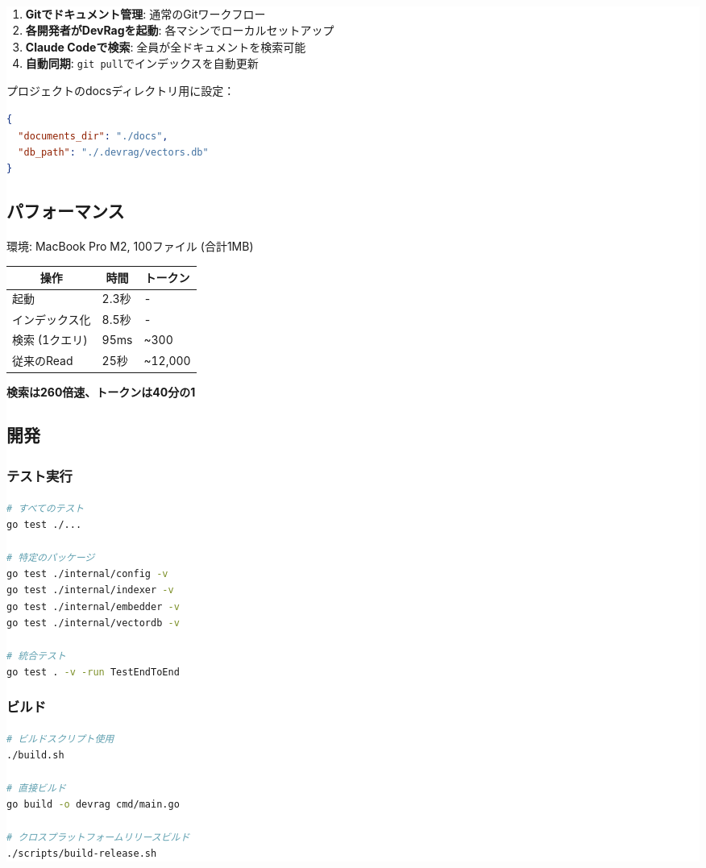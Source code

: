 1. **Gitでドキュメント管理**: 通常のGitワークフロー
2. **各開発者がDevRagを起動**: 各マシンでローカルセットアップ
3. **Claude Codeで検索**: 全員が全ドキュメントを検索可能
4. **自動同期**: `git pull`でインデックスを自動更新

プロジェクトのdocsディレクトリ用に設定：

```json
{
  "documents_dir": "./docs",
  "db_path": "./.devrag/vectors.db"
}
```

## パフォーマンス

環境: MacBook Pro M2, 100ファイル (合計1MB)

| 操作 | 時間 | トークン |
|------|------|----------|
| 起動 | 2.3秒 | - |
| インデックス化 | 8.5秒 | - |
| 検索 (1クエリ) | 95ms | ~300 |
| 従来のRead | 25秒 | ~12,000 |

**検索は260倍速、トークンは40分の1**

## 開発

### テスト実行

```bash
# すべてのテスト
go test ./...

# 特定のパッケージ
go test ./internal/config -v
go test ./internal/indexer -v
go test ./internal/embedder -v
go test ./internal/vectordb -v

# 統合テスト
go test . -v -run TestEndToEnd
```

### ビルド

```bash
# ビルドスクリプト使用
./build.sh

# 直接ビルド
go build -o devrag cmd/main.go

# クロスプラットフォームリリースビルド
./scripts/build-release.sh
```
